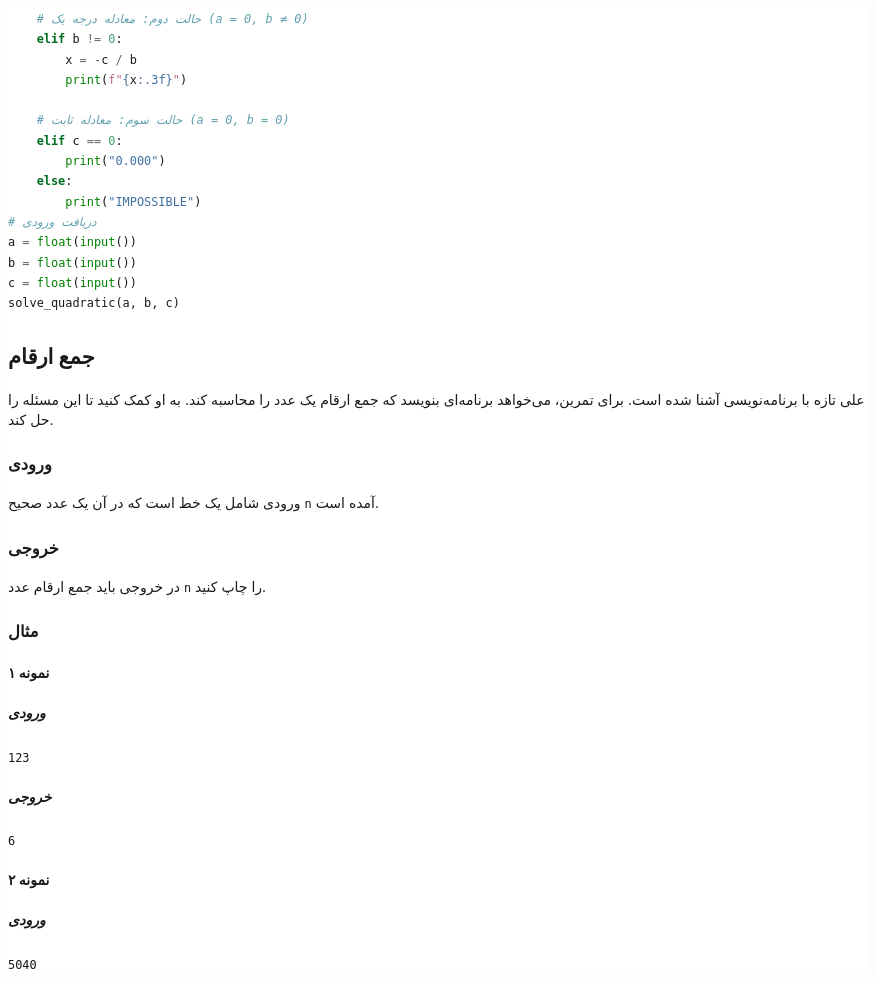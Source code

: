 ```python
    # حالت دوم: معادله درجه یک (a = 0, b ≠ 0)
    elif b != 0:
        x = -c / b
        print(f"{x:.3f}")
    
    # حالت سوم: معادله ثابت (a = 0, b = 0)
    elif c == 0:
        print("0.000")
    else:
        print("IMPOSSIBLE")
# دریافت ورودی
a = float(input())
b = float(input())
c = float(input())
solve_quadratic(a, b, c)
```

## جمع ارقام

علی تازه با برنامه‌نویسی آشنا شده است. برای تمرین، می‌خواهد برنامه‌ای بنویسد که جمع ارقام یک عدد را محاسبه کند. به او کمک کنید تا این مسئله را حل کند.

### ورودی

ورودی شامل یک خط است که در آن یک عدد صحیح `n` آمده است.

### خروجی

در خروجی باید جمع ارقام عدد `n` را چاپ کنید.

### مثال

#### نمونه ۱

##### ورودی

```none
123
```

##### خروجی

```none
6
```

#### نمونه ۲

##### ورودی

```none
5040
```
